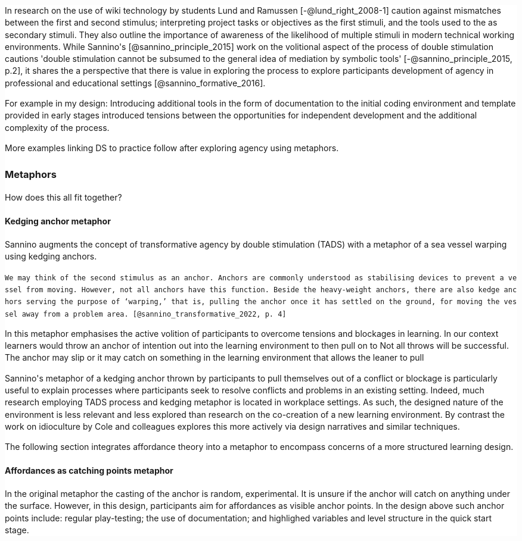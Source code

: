 In research on the use of wiki technology by students Lund and Ramussen [-@lund_right_2008-1] caution against mismatches between the first and second stimulus; interpreting project tasks or objectives as the first stimuli, and the tools used to the as secondary stimuli. They also outline the importance of awareness of the likelihood of multiple stimuli in modern technical working environments. While Sannino's [@sannino_principle_2015] work on the volitional aspect of the process of double stimulation cautions 'double stimulation cannot be subsumed to the general idea of mediation by symbolic tools' [-@sannino_principle_2015, p.2], it shares the a perspective that there is value in exploring the process to explore participants development of agency in professional and educational settings [@sannino_formative_2016].



For example in my design:
Introducing additional tools in the form of documentation to the initial coding environment and template provided in early stages introduced tensions between the opportunities for independent development and the additional complexity of the process.

More examples linking DS to practice follow after exploring agency using metaphors.

### Metaphors

How does this all fit together?


#### Kedging anchor metaphor

Sannino augments the concept of transformative agency by double stimulation (TADS) with a metaphor of a sea vessel warping using kedging anchors.

    We may think of the second stimulus as an anchor. Anchors are commonly understood as stabilising devices to prevent a vessel from moving. However, not all anchors have this function. Beside the heavy-weight anchors, there are also kedge anchors serving the purpose of ‘warping,’ that is, pulling the anchor once it has settled on the ground, for moving the vessel away from a problem area. [@sannino_transformative_2022, p. 4]

In this metaphor emphasises the active volition of participants to overcome tensions and blockages in learning. In our context learners would throw an anchor of intention out into the learning environment to then pull on to
Not all throws will be successful. The anchor may slip or it may catch on something in the learning environment that allows the leaner to pull  

Sannino's metaphor of a kedging anchor thrown by participants to pull themselves out of a conflict or blockage is particularly useful to explain  processes where participants seek to resolve conflicts and problems in an existing setting. Indeed, much research employing TADS process and kedging metaphor is located in workplace settings. As such, the designed nature of the environment is less relevant and less explored than research on the co-creation of a new learning environment. By contrast the work on  idioculture by Cole and colleagues explores this more actively via design narratives and similar techniques.

The following section integrates affordance theory into a metaphor to encompass concerns of a more structured learning design.

#### Affordances as catching points metaphor


In the original metaphor the casting of the anchor is random, experimental. It is unsure if the anchor will catch on anything under the surface. However, in this design, participants aim for affordances as visible anchor points. In the design above such anchor points include: regular play-testing; the use of documentation; and highlighed variables and level structure in the quick start stage.
